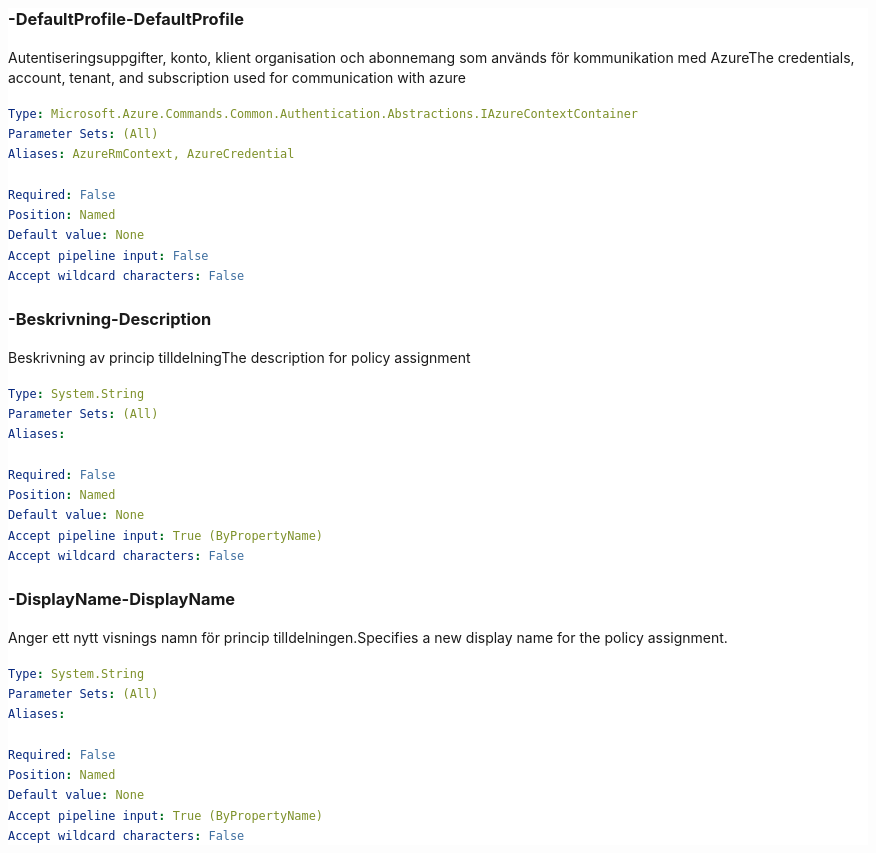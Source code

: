 ### <span data-ttu-id="03acd-129">-DefaultProfile</span><span class="sxs-lookup"><span data-stu-id="03acd-129">-DefaultProfile</span></span>
<span data-ttu-id="03acd-130">Autentiseringsuppgifter, konto, klient organisation och abonnemang som används för kommunikation med Azure</span><span class="sxs-lookup"><span data-stu-id="03acd-130">The credentials, account, tenant, and subscription used for communication with azure</span></span>

```yaml
Type: Microsoft.Azure.Commands.Common.Authentication.Abstractions.IAzureContextContainer
Parameter Sets: (All)
Aliases: AzureRmContext, AzureCredential

Required: False
Position: Named
Default value: None
Accept pipeline input: False
Accept wildcard characters: False
```

### <span data-ttu-id="03acd-131">-Beskrivning</span><span class="sxs-lookup"><span data-stu-id="03acd-131">-Description</span></span>
<span data-ttu-id="03acd-132">Beskrivning av princip tilldelning</span><span class="sxs-lookup"><span data-stu-id="03acd-132">The description for policy assignment</span></span>

```yaml
Type: System.String
Parameter Sets: (All)
Aliases:

Required: False
Position: Named
Default value: None
Accept pipeline input: True (ByPropertyName)
Accept wildcard characters: False
```

### <span data-ttu-id="03acd-133">-DisplayName</span><span class="sxs-lookup"><span data-stu-id="03acd-133">-DisplayName</span></span>
<span data-ttu-id="03acd-134">Anger ett nytt visnings namn för princip tilldelningen.</span><span class="sxs-lookup"><span data-stu-id="03acd-134">Specifies a new display name for the policy assignment.</span></span>

```yaml
Type: System.String
Parameter Sets: (All)
Aliases:

Required: False
Position: Named
Default value: None
Accept pipeline input: True (ByPropertyName)
Accept wildcard characters: False
```
